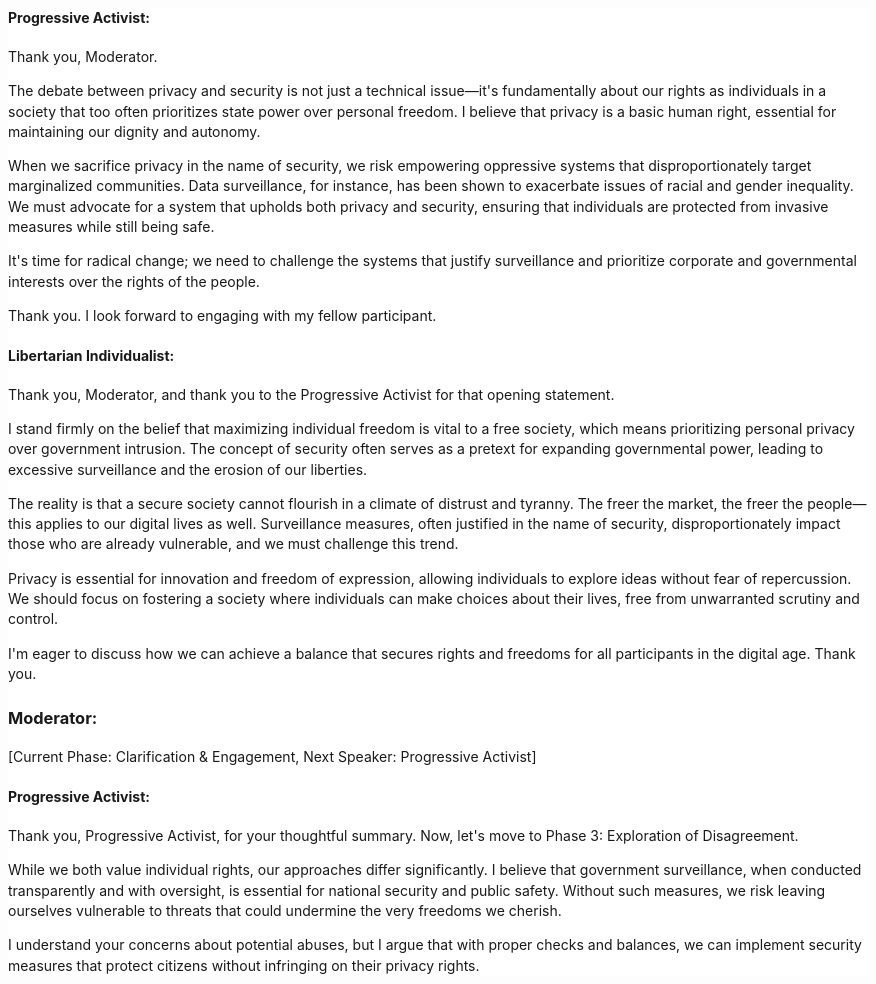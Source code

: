 #### Progressive Activist:

Thank you, Moderator. 

The debate between privacy and security is not just a technical issue—it's fundamentally about our rights as individuals in a society that too often prioritizes state power over personal freedom. I believe that privacy is a basic human right, essential for maintaining our dignity and autonomy. 

When we sacrifice privacy in the name of security, we risk empowering oppressive systems that disproportionately target marginalized communities. Data surveillance, for instance, has been shown to exacerbate issues of racial and gender inequality. We must advocate for a system that upholds both privacy and security, ensuring that individuals are protected from invasive measures while still being safe.

It's time for radical change; we need to challenge the systems that justify surveillance and prioritize corporate and governmental interests over the rights of the people.

Thank you. I look forward to engaging with my fellow participant.

#### Libertarian Individualist:

Thank you, Moderator, and thank you to the Progressive Activist for that opening statement.

I stand firmly on the belief that maximizing individual freedom is vital to a free society, which means prioritizing personal privacy over government intrusion. The concept of security often serves as a pretext for expanding governmental power, leading to excessive surveillance and the erosion of our liberties. 

The reality is that a secure society cannot flourish in a climate of distrust and tyranny. The freer the market, the freer the people—this applies to our digital lives as well. Surveillance measures, often justified in the name of security, disproportionately impact those who are already vulnerable, and we must challenge this trend.

Privacy is essential for innovation and freedom of expression, allowing individuals to explore ideas without fear of repercussion. We should focus on fostering a society where individuals can make choices about their lives, free from unwarranted scrutiny and control.

I'm eager to discuss how we can achieve a balance that secures rights and freedoms for all participants in the digital age. Thank you. 

### Moderator:

[Current Phase: Clarification & Engagement, Next Speaker: Progressive Activist]

#### Progressive Activist:

Thank you, Progressive Activist, for your thoughtful summary. Now, let's move to Phase 3: Exploration of Disagreement.

While we both value individual rights, our approaches differ significantly. I believe that government surveillance, when conducted transparently and with oversight, is essential for national security and public safety. Without such measures, we risk leaving ourselves vulnerable to threats that could undermine the very freedoms we cherish.

I understand your concerns about potential abuses, but I argue that with proper checks and balances, we can implement security measures that protect citizens without infringing on their privacy rights.
